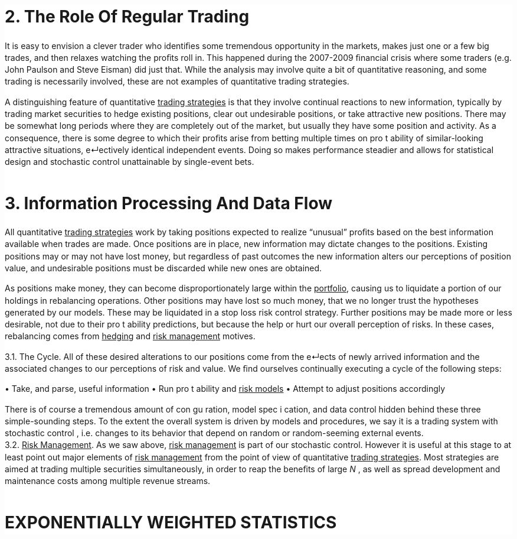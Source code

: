 # 2.  The Role Of Regular Trading  

It is easy to envision a clever trader who identiﬁes some tremendous opportunity in the markets, makes just one or a few big trades, and then relaxes watching the proﬁts roll in. This happened during the 2007-2009 ﬁnancial crisis where some traders (e.g. John Paulson and Steve Eisman) did just that. While the analysis may involve quite a bit of quantitative reasoning, and some trading is necessarily involved, these are not examples of quantitative trading  strategies.  

A distinguishing feature of quantitative [trading strategies](.md) is that they involve continual reactions to new information, typically by trading market securities to hedge existing positions, clear out undesirable positions, or take attractive new positions. There may be somewhat long periods where they are completely out of the market, but usually they have some position and activity. As a consequence, there is some degree to which their proﬁts arise from betting multiple times on pro t ability of similar-looking attractive situations, e↵ectively identical independent events. Doing so makes performance steadier and allows for statistical design and stochastic control unattainable by single-event bets.  

# 3.  Information Processing And Data Flow  

All quantitative [trading strategies](.md) work by taking positions expected to realize “unusual” proﬁts based on the best information available when trades are made. Once positions are in place, new information may dictate changes to the positions. Existing positions may or may not have lost money, but regardless of past outcomes the new information alters our perceptions of position value, and undesirable positions must be discarded while new ones are obtained.  

As positions make money, they can become disproportionately large within the [portfolio](../Advanced%20Investments/An%20Asset%20Allocation%20Primer.md), causing us to liquidate a portion of our holdings in  rebalancing  operations. Other positions may have lost so much money, that we no longer trust the hypotheses generated by our models. These may be liquidated in a  stop loss  risk control strategy. Further positions may be made more or less desirable, not due to their pro t ability predictions, but because the help or hurt our overall perception of risks. In these cases, rebalancing comes from [hedging](../Financial%20Markets/Fixed%20Income%20Securities%20Tools%20for%20Today's%20Markets/Chapter%205/Key%20Rates%20O1s%20Durations%20and%20Hedging.md) and [risk management](../Financial%20Engineering/Financial%20Mathematics%20Course.md) motives.  

3.1.  The Cycle.  All of these desired alterations to our positions come from the e↵ects of newly arrived information and the associated changes to our perceptions of risk and value. We ﬁnd ourselves continually executing a cycle of the following steps:  

•  Take, and parse, useful information  $\bullet$   Run pro t ability and [risk models](../Credit%20Markets/Credit%20Markets%20Session%204.md)  $\bullet$   Attempt to adjust positions accordingly  

There is of course a tremendous amount of con gu ration, model spec i cation, and data control hidden behind these three simple-sounding steps. To the extent the overall system is driven by models and procedures, we say it is a trading system with  stochastic control , i.e. changes to its behavior that depend on random or random-seeming external events.  
3.2.  [Risk Management](../Financial%20Engineering/Financial%20Mathematics%20Course.md).  As we saw above, [risk management](../Financial%20Engineering/Financial%20Mathematics%20Course.md) is part of our stochastic control. However it is useful at this stage to at least point out major elements of [risk management](../Financial%20Engineering/Financial%20Mathematics%20Course.md) from the point of view of quantitative [trading strategies](.md). Most strategies are aimed at trading multiple securities simultaneously, in order to reap the beneﬁts of large    $N$  , as well as spread development and maintenance costs among multiple revenue streams.  
# EXPONENTIALLY WEIGHTED STATISTICS  
